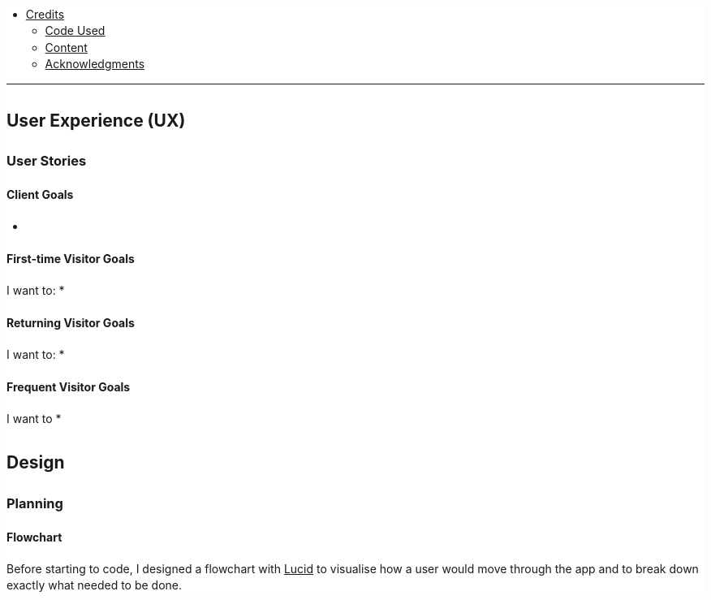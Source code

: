 * [Credits](#credits)
  * [Code Used](#code-used)
  * [Content](#content)
  * [Acknowledgments](#acknowledgments)

---

## User Experience (UX)

### User Stories

#### Client Goals

* 

#### First-time Visitor Goals

I want to: 
* 

#### Returning Visitor Goals

I want to: 
* 

#### Frequent Visitor Goals

I want to 
* 

## Design

### Planning

#### Flowchart

Before starting to code, I designed a flowchart with [Lucid](www.lucid.app) to visualise how a user would move through the app and to break down exactly what needed to be done.
